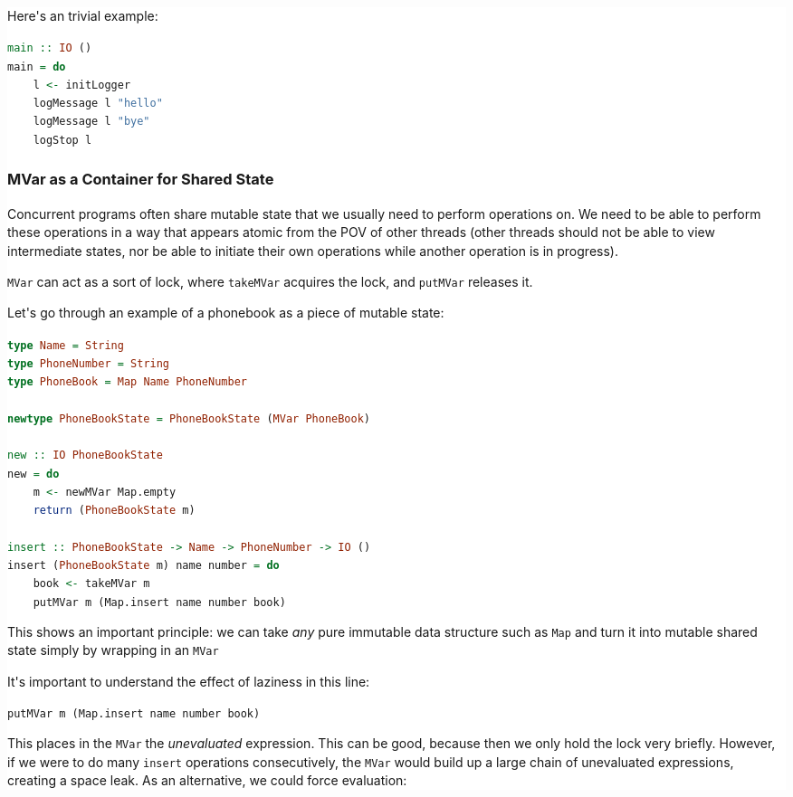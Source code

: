Here's an trivial example:

```Haskell
main :: IO ()
main = do
    l <- initLogger
    logMessage l "hello"
    logMessage l "bye"
    logStop l
```

### MVar as a Container for Shared State

Concurrent programs often share mutable state that we usually need to perform
operations on. We need to be able to perform these operations in a way
that appears atomic from the POV of other threads (other threads should not
be able to view intermediate states, nor be able to initiate their own
operations while another operation is in progress).

`MVar` can act as a sort of lock, where `takeMVar` acquires the lock,
and `putMVar` releases it.

Let's go through an example of a phonebook as a piece of mutable state:

```Haskell
type Name = String
type PhoneNumber = String
type PhoneBook = Map Name PhoneNumber

newtype PhoneBookState = PhoneBookState (MVar PhoneBook)

new :: IO PhoneBookState
new = do
    m <- newMVar Map.empty
    return (PhoneBookState m)

insert :: PhoneBookState -> Name -> PhoneNumber -> IO ()
insert (PhoneBookState m) name number = do
    book <- takeMVar m
    putMVar m (Map.insert name number book)
```

This shows an important principle:
we can take *any* pure immutable data structure such as `Map` and
turn it into mutable shared state simply by wrapping in an `MVar`

It's important to understand the effect of laziness in this line:

```Haskell
putMVar m (Map.insert name number book)
```

This places in the `MVar` the *unevaluated* expression.
This can be good, because then we only hold the lock very briefly.
However, if we were to do many `insert` operations consecutively,
the `MVar` would build up a large chain of unevaluated expressions,
creating a space leak. As an alternative, we could force evaluation:
